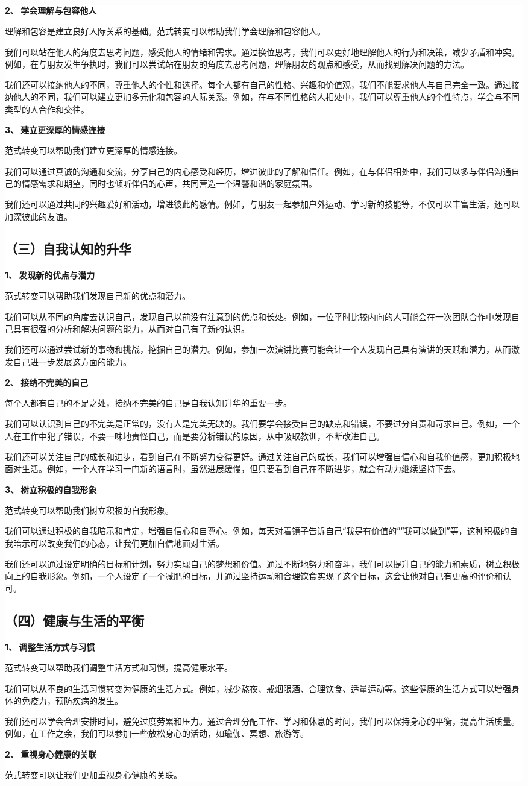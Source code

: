 **2、 学会理解与包容他人** 

理解和包容是建立良好人际关系的基础。范式转变可以帮助我们学会理解和包容他人。

我们可以站在他人的角度去思考问题，感受他人的情绪和需求。通过换位思考，我们可以更好地理解他人的行为和决策，减少矛盾和冲突。例如，在与朋友发生争执时，我们可以尝试站在朋友的角度去思考问题，理解朋友的观点和感受，从而找到解决问题的方法。

我们还可以接纳他人的不同，尊重他人的个性和选择。每个人都有自己的性格、兴趣和价值观，我们不能要求他人与自己完全一致。通过接纳他人的不同，我们可以建立更加多元化和包容的人际关系。例如，在与不同性格的人相处中，我们可以尊重他人的个性特点，学会与不同类型的人合作和交往。

**3、 建立更深厚的情感连接** 

范式转变可以帮助我们建立更深厚的情感连接。

我们可以通过真诚的沟通和交流，分享自己的内心感受和经历，增进彼此的了解和信任。例如，在与伴侣相处中，我们可以多与伴侣沟通自己的情感需求和期望，同时也倾听伴侣的心声，共同营造一个温馨和谐的家庭氛围。

我们还可以通过共同的兴趣爱好和活动，增进彼此的感情。例如，与朋友一起参加户外运动、学习新的技能等，不仅可以丰富生活，还可以加深彼此的友谊。

## （三）自我认知的升华

**1、 发现新的优点与潜力** 

范式转变可以帮助我们发现自己新的优点和潜力。

我们可以从不同的角度去认识自己，发现自己以前没有注意到的优点和长处。例如，一位平时比较内向的人可能会在一次团队合作中发现自己具有很强的分析和解决问题的能力，从而对自己有了新的认识。

我们还可以通过尝试新的事物和挑战，挖掘自己的潜力。例如，参加一次演讲比赛可能会让一个人发现自己具有演讲的天赋和潜力，从而激发自己进一步发展这方面的能力。

**2、 接纳不完美的自己** 

每个人都有自己的不足之处，接纳不完美的自己是自我认知升华的重要一步。

我们可以认识到自己的不完美是正常的，没有人是完美无缺的。我们要学会接受自己的缺点和错误，不要过分自责和苛求自己。例如，一个人在工作中犯了错误，不要一味地责怪自己，而是要分析错误的原因，从中吸取教训，不断改进自己。

我们还可以关注自己的成长和进步，看到自己在不断努力变得更好。通过关注自己的成长，我们可以增强自信心和自我价值感，更加积极地面对生活。例如，一个人在学习一门新的语言时，虽然进展缓慢，但只要看到自己在不断进步，就会有动力继续坚持下去。

**3、 树立积极的自我形象** 

范式转变可以帮助我们树立积极的自我形象。

我们可以通过积极的自我暗示和肯定，增强自信心和自尊心。例如，每天对着镜子告诉自己“我是有价值的”“我可以做到”等，这种积极的自我暗示可以改变我们的心态，让我们更加自信地面对生活。

我们还可以通过设定明确的目标和计划，努力实现自己的梦想和价值。通过不断地努力和奋斗，我们可以提升自己的能力和素质，树立积极向上的自我形象。例如，一个人设定了一个减肥的目标，并通过坚持运动和合理饮食实现了这个目标，这会让他对自己有更高的评价和认可。

## （四）健康与生活的平衡

**1、 调整生活方式与习惯** 

范式转变可以帮助我们调整生活方式和习惯，提高健康水平。

我们可以从不良的生活习惯转变为健康的生活方式。例如，减少熬夜、戒烟限酒、合理饮食、适量运动等。这些健康的生活方式可以增强身体的免疫力，预防疾病的发生。

我们还可以学会合理安排时间，避免过度劳累和压力。通过合理分配工作、学习和休息的时间，我们可以保持身心的平衡，提高生活质量。例如，在工作之余，我们可以参加一些放松身心的活动，如瑜伽、冥想、旅游等。

**2、 重视身心健康的关联** 

范式转变可以让我们更加重视身心健康的关联。

